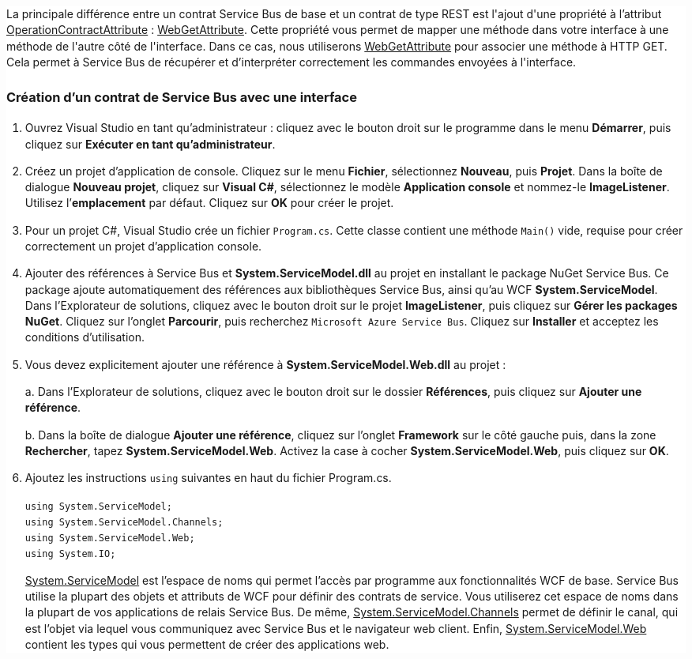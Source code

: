 La principale différence entre un contrat Service Bus de base et un contrat de type REST est l'ajout d'une propriété à l’attribut [OperationContractAttribute](https://msdn.microsoft.com/library/system.servicemodel.operationcontractattribute.aspx) : [WebGetAttribute](https://msdn.microsoft.com/library/system.servicemodel.web.webgetattribute.aspx). Cette propriété vous permet de mapper une méthode dans votre interface à une méthode de l'autre côté de l'interface. Dans ce cas, nous utiliserons [WebGetAttribute](https://msdn.microsoft.com/library/system.servicemodel.web.webgetattribute.aspx) pour associer une méthode à HTTP GET. Cela permet à Service Bus de récupérer et d’interpréter correctement les commandes envoyées à l'interface.

### Création d’un contrat de Service Bus avec une interface

1. Ouvrez Visual Studio en tant qu’administrateur : cliquez avec le bouton droit sur le programme dans le menu **Démarrer**, puis cliquez sur **Exécuter en tant qu’administrateur**.

2. Créez un projet d’application de console. Cliquez sur le menu **Fichier**, sélectionnez **Nouveau**, puis **Projet**. Dans la boîte de dialogue **Nouveau projet**, cliquez sur **Visual C#**, sélectionnez le modèle **Application console** et nommez-le **ImageListener**. Utilisez l’**emplacement** par défaut. Cliquez sur **OK** pour créer le projet.

3. Pour un projet C#, Visual Studio crée un fichier `Program.cs`. Cette classe contient une méthode `Main()` vide, requise pour créer correctement un projet d’application console.

4. Ajouter des références à Service Bus et **System.ServiceModel.dll** au projet en installant le package NuGet Service Bus. Ce package ajoute automatiquement des références aux bibliothèques Service Bus, ainsi qu’au WCF **System.ServiceModel**. Dans l’Explorateur de solutions, cliquez avec le bouton droit sur le projet **ImageListener**, puis cliquez sur **Gérer les packages NuGet**. Cliquez sur l’onglet **Parcourir**, puis recherchez `Microsoft Azure Service Bus`. Cliquez sur **Installer** et acceptez les conditions d’utilisation.

5. Vous devez explicitement ajouter une référence à **System.ServiceModel.Web.dll** au projet :

	a. Dans l’Explorateur de solutions, cliquez avec le bouton droit sur le dossier **Références**, puis cliquez sur **Ajouter une référence**.

	b. Dans la boîte de dialogue **Ajouter une référence**, cliquez sur l’onglet **Framework** sur le côté gauche puis, dans la zone **Rechercher**, tapez **System.ServiceModel.Web**. Activez la case à cocher **System.ServiceModel.Web**, puis cliquez sur **OK**.

6. Ajoutez les instructions `using` suivantes en haut du fichier Program.cs.

	```
	using System.ServiceModel;
	using System.ServiceModel.Channels;
	using System.ServiceModel.Web;
	using System.IO;
	```

	[System.ServiceModel](https://msdn.microsoft.com/library/system.servicemodel.aspx) est l’espace de noms qui permet l’accès par programme aux fonctionnalités WCF de base. Service Bus utilise la plupart des objets et attributs de WCF pour définir des contrats de service. Vous utiliserez cet espace de noms dans la plupart de vos applications de relais Service Bus. De même, [System.ServiceModel.Channels](https://msdn.microsoft.com/library/system.servicemodel.channels.aspx) permet de définir le canal, qui est l’objet via lequel vous communiquez avec Service Bus et le navigateur web client. Enfin, [System.ServiceModel.Web](https://msdn.microsoft.com/library/system.servicemodel.web.aspx) contient les types qui vous permettent de créer des applications web.
